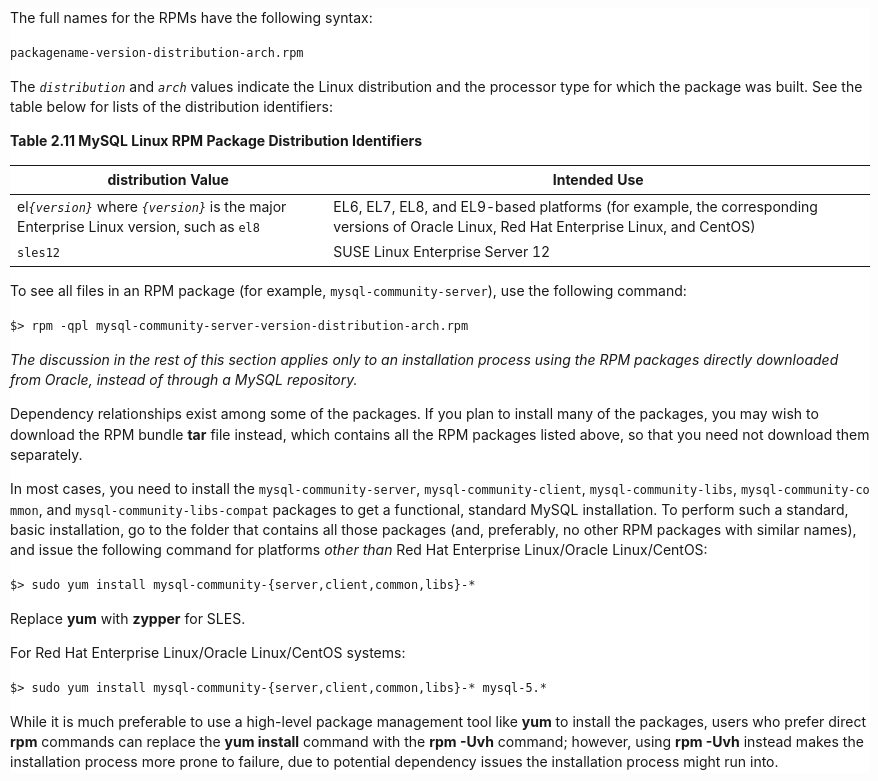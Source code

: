 The full names for the RPMs have the following syntax:

```
packagename-version-distribution-arch.rpm

```

The _`distribution`_ and _`arch`_ values indicate the Linux distribution and the processor type for which the package was built. See the table below for lists of the distribution identifiers:

**Table 2.11 MySQL Linux RPM Package Distribution Identifiers**

<table><colgroup><col><col></colgroup><thead><tr><th>distribution Value</th><th>Intended Use</th></tr></thead><tbody><tr><td>el<em><code>{version}</code></em> where <em><code>{version}</code></em> is the major Enterprise Linux version, such as <code>el8</code></td><td>EL6, EL7, EL8, and EL9-based platforms (for example, the corresponding versions of Oracle Linux, Red Hat Enterprise Linux, and CentOS)</td></tr><tr><td><code>sles12</code></td><td>SUSE Linux Enterprise Server 12</td></tr></tbody></table>

To see all files in an RPM package (for example, `mysql-community-server`), use the following command:

```
$> rpm -qpl mysql-community-server-version-distribution-arch.rpm

```

_The discussion in the rest of this section applies only to an installation process using the RPM packages directly downloaded from Oracle, instead of through a MySQL repository._

Dependency relationships exist among some of the packages. If you plan to install many of the packages, you may wish to download the RPM bundle **tar** file instead, which contains all the RPM packages listed above, so that you need not download them separately.

In most cases, you need to install the `mysql-community-server`, `mysql-community-client`, `mysql-community-libs`, `mysql-community-common`, and `mysql-community-libs-compat` packages to get a functional, standard MySQL installation. To perform such a standard, basic installation, go to the folder that contains all those packages (and, preferably, no other RPM packages with similar names), and issue the following command for platforms _other than_ Red Hat Enterprise Linux/Oracle Linux/CentOS:

```
$> sudo yum install mysql-community-{server,client,common,libs}-*

```

Replace **yum** with **zypper** for SLES.

For Red Hat Enterprise Linux/Oracle Linux/CentOS systems:

```
$> sudo yum install mysql-community-{server,client,common,libs}-* mysql-5.*­

```

While it is much preferable to use a high-level package management tool like **yum** to install the packages, users who prefer direct **rpm** commands can replace the **yum install** command with the **rpm -Uvh** command; however, using **rpm -Uvh** instead makes the installation process more prone to failure, due to potential dependency issues the installation process might run into.
